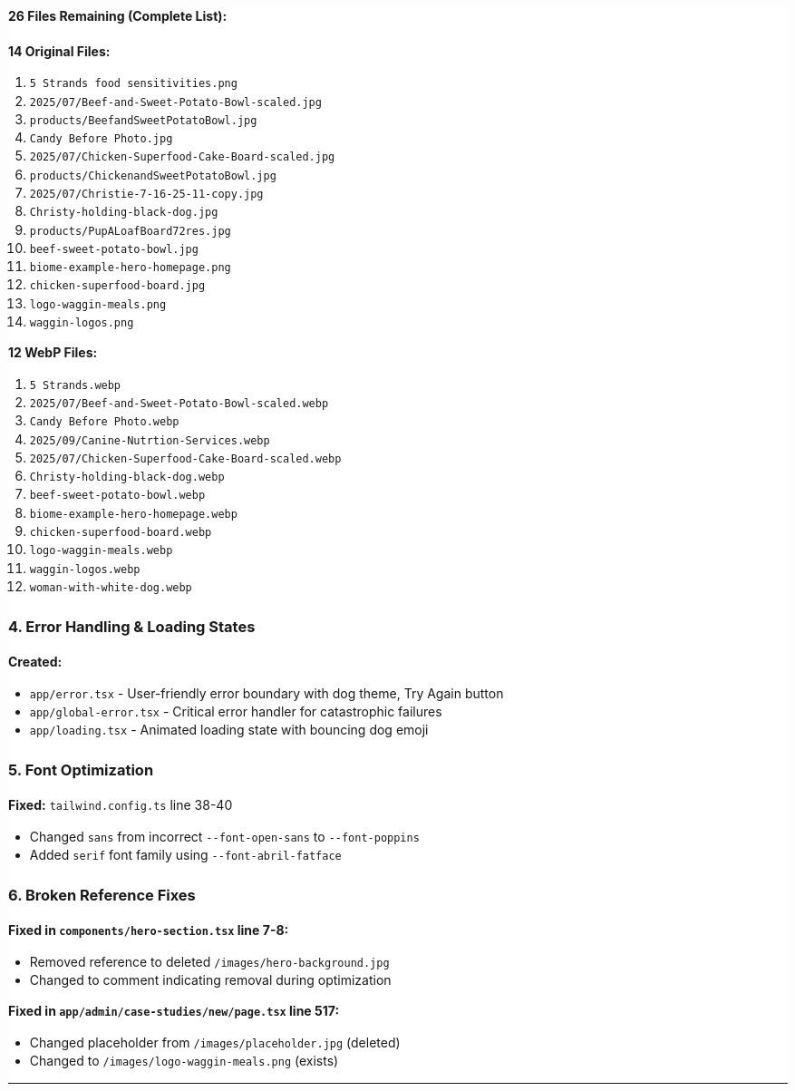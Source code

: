 #### 26 Files Remaining (Complete List):

**14 Original Files:**
1. `5 Strands food sensitivities.png`
2. `2025/07/Beef-and-Sweet-Potato-Bowl-scaled.jpg`
3. `products/BeefandSweetPotatoBowl.jpg`
4. `Candy Before Photo.jpg`
5. `2025/07/Chicken-Superfood-Cake-Board-scaled.jpg`
6. `products/ChickenandSweetPotatoBowl.jpg`
7. `2025/07/Christie-7-16-25-11-copy.jpg`
8. `Christy-holding-black-dog.jpg`
9. `products/PupALoafBoard72res.jpg`
10. `beef-sweet-potato-bowl.jpg`
11. `biome-example-hero-homepage.png`
12. `chicken-superfood-board.jpg`
13. `logo-waggin-meals.png`
14. `waggin-logos.png`

**12 WebP Files:**
1. `5 Strands.webp`
2. `2025/07/Beef-and-Sweet-Potato-Bowl-scaled.webp`
3. `Candy Before Photo.webp`
4. `2025/09/Canine-Nutrtion-Services.webp`
5. `2025/07/Chicken-Superfood-Cake-Board-scaled.webp`
6. `Christy-holding-black-dog.webp`
7. `beef-sweet-potato-bowl.webp`
8. `biome-example-hero-homepage.webp`
9. `chicken-superfood-board.webp`
10. `logo-waggin-meals.webp`
11. `waggin-logos.webp`
12. `woman-with-white-dog.webp`

### 4. Error Handling & Loading States

**Created:**
- `app/error.tsx` - User-friendly error boundary with dog theme, Try Again button
- `app/global-error.tsx` - Critical error handler for catastrophic failures
- `app/loading.tsx` - Animated loading state with bouncing dog emoji

### 5. Font Optimization

**Fixed:** `tailwind.config.ts` line 38-40
- Changed `sans` from incorrect `--font-open-sans` to `--font-poppins`
- Added `serif` font family using `--font-abril-fatface`

### 6. Broken Reference Fixes

**Fixed in `components/hero-section.tsx` line 7-8:**
- Removed reference to deleted `/images/hero-background.jpg`
- Changed to comment indicating removal during optimization

**Fixed in `app/admin/case-studies/new/page.tsx` line 517:**
- Changed placeholder from `/images/placeholder.jpg` (deleted)
- Changed to `/images/logo-waggin-meals.png` (exists)

---